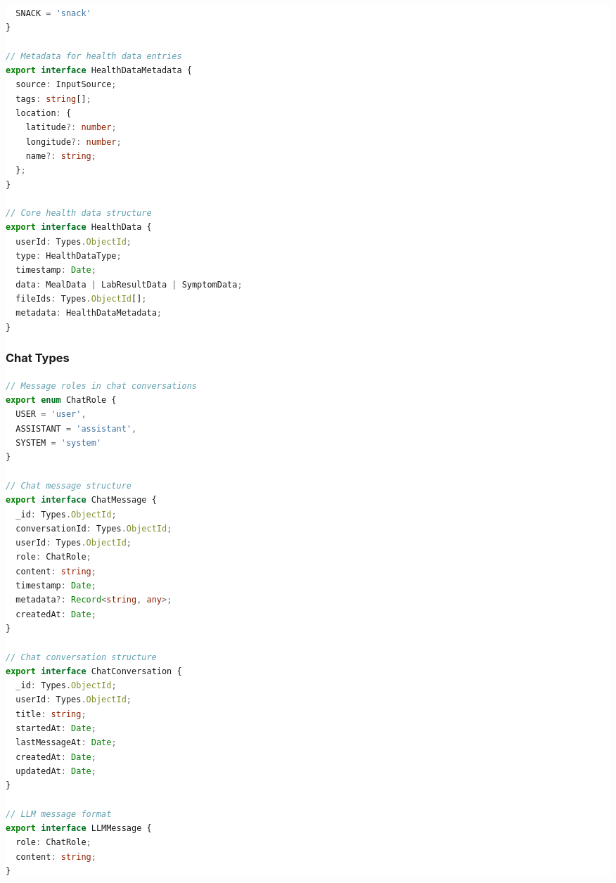 ```typescript
  SNACK = 'snack'
}

// Metadata for health data entries
export interface HealthDataMetadata {
  source: InputSource;
  tags: string[];
  location: {
    latitude?: number;
    longitude?: number;
    name?: string;
  };
}

// Core health data structure
export interface HealthData {
  userId: Types.ObjectId;
  type: HealthDataType;
  timestamp: Date;
  data: MealData | LabResultData | SymptomData;
  fileIds: Types.ObjectId[];
  metadata: HealthDataMetadata;
}
```

### Chat Types

```typescript
// Message roles in chat conversations
export enum ChatRole {
  USER = 'user',
  ASSISTANT = 'assistant',
  SYSTEM = 'system'
}

// Chat message structure
export interface ChatMessage {
  _id: Types.ObjectId;
  conversationId: Types.ObjectId;
  userId: Types.ObjectId;
  role: ChatRole;
  content: string;
  timestamp: Date;
  metadata?: Record<string, any>;
  createdAt: Date;
}

// Chat conversation structure
export interface ChatConversation {
  _id: Types.ObjectId;
  userId: Types.ObjectId;
  title: string;
  startedAt: Date;
  lastMessageAt: Date;
  createdAt: Date;
  updatedAt: Date;
}

// LLM message format
export interface LLMMessage {
  role: ChatRole;
  content: string;
}
```